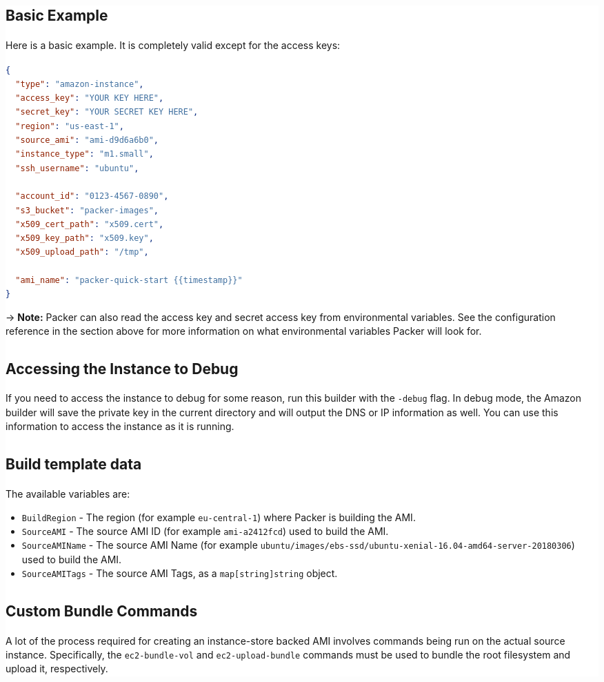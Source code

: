 ## Basic Example

Here is a basic example. It is completely valid except for the access keys:

``` json
{
  "type": "amazon-instance",
  "access_key": "YOUR KEY HERE",
  "secret_key": "YOUR SECRET KEY HERE",
  "region": "us-east-1",
  "source_ami": "ami-d9d6a6b0",
  "instance_type": "m1.small",
  "ssh_username": "ubuntu",

  "account_id": "0123-4567-0890",
  "s3_bucket": "packer-images",
  "x509_cert_path": "x509.cert",
  "x509_key_path": "x509.key",
  "x509_upload_path": "/tmp",

  "ami_name": "packer-quick-start {{timestamp}}"
}
```

-&gt; **Note:** Packer can also read the access key and secret access key from
environmental variables. See the configuration reference in the section above
for more information on what environmental variables Packer will look for.

## Accessing the Instance to Debug

If you need to access the instance to debug for some reason, run this builder
with the `-debug` flag. In debug mode, the Amazon builder will save the private
key in the current directory and will output the DNS or IP information as well.
You can use this information to access the instance as it is running.

## Build template data

The available variables are:

- `BuildRegion` - The region (for example `eu-central-1`) where Packer is building the AMI.
- `SourceAMI` - The source AMI ID (for example `ami-a2412fcd`) used to build the AMI.
- `SourceAMIName` - The source AMI Name (for example `ubuntu/images/ebs-ssd/ubuntu-xenial-16.04-amd64-server-20180306`) used to build the AMI.
- `SourceAMITags` - The source AMI Tags, as a `map[string]string` object.

## Custom Bundle Commands

A lot of the process required for creating an instance-store backed AMI involves
commands being run on the actual source instance. Specifically, the
`ec2-bundle-vol` and `ec2-upload-bundle` commands must be used to bundle the
root filesystem and upload it, respectively.
